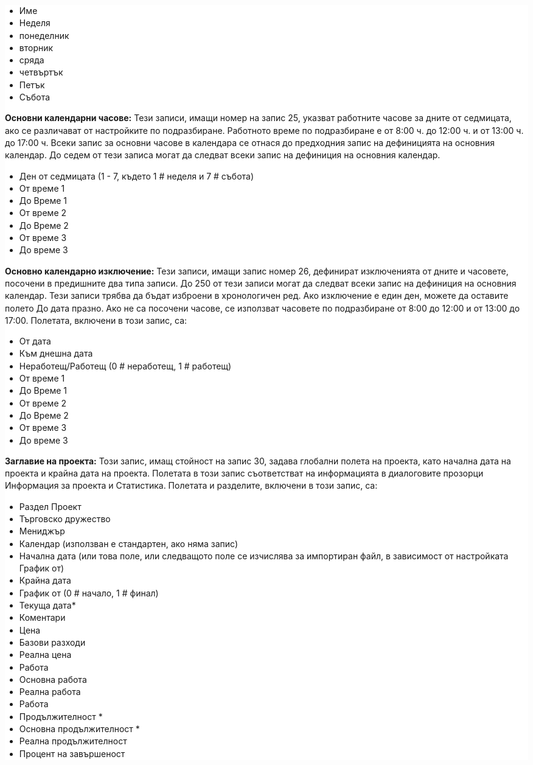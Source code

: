 * Име
* Неделя
* понеделник
* вторник
* сряда
* четвъртък
* Петък
* Събота

**Основни календарни часове:** Тези записи, имащи номер на запис 25, указват работните часове за дните от седмицата, ако се различават от настройките по подразбиране. Работното време по подразбиране е от 8:00 ч. до 12:00 ч. и от 13:00 ч. до 17:00 ч. Всеки запис за основни часове в календара се отнася до предходния запис на дефиницията на основния календар. До седем от тези записа могат да следват всеки запис на дефиниция на основния календар.

* Ден от седмицата (1 - 7, където 1 # неделя и 7 # събота)
* От време 1
* До Време 1
* От време 2
* До Време 2
* От време 3
* До време 3

**Основно календарно изключение:** Тези записи, имащи запис номер 26, дефинират изключенията от дните и часовете, посочени в предишните два типа записи. До 250 от тези записи могат да следват всеки запис на дефиниция на основния календар. Тези записи трябва да бъдат изброени в хронологичен ред. Ако изключение е един ден, можете да оставите полето До дата празно. Ако не са посочени часове, се използват часовете по подразбиране от 8:00 до 12:00 и от 13:00 до 17:00.
Полетата, включени в този запис, са:

* От дата
* Към днешна дата
* Неработещ/Работещ (0 # неработещ, 1 # работещ)
* От време 1
* До Време 1
* От време 2
* До Време 2
* От време 3
* До време 3

**Заглавие на проекта:** Този запис, имащ стойност на запис 30, задава глобални полета на проекта, като начална дата на проекта и крайна дата на проекта. Полетата в този запис съответстват на информацията в диалоговите прозорци Информация за проекта и Статистика.
Полетата и разделите, включени в този запис, са:

* Раздел Проект
* Търговско дружество
* Мениджър
* Календар (използван е стандартен, ако няма запис)
* Начална дата (или това поле, или следващото поле се изчислява за импортиран файл, в зависимост от настройката График от)
* Крайна дата
* График от (0 # начало, 1 # финал)
* Текуща дата*
* Коментари
* Цена
* Базови разходи
* Реална цена
* Работа
* Основна работа
* Реална работа
* Работа
* Продължителност *
* Основна продължителност *
* Реална продължителност
* Процент на завършеност